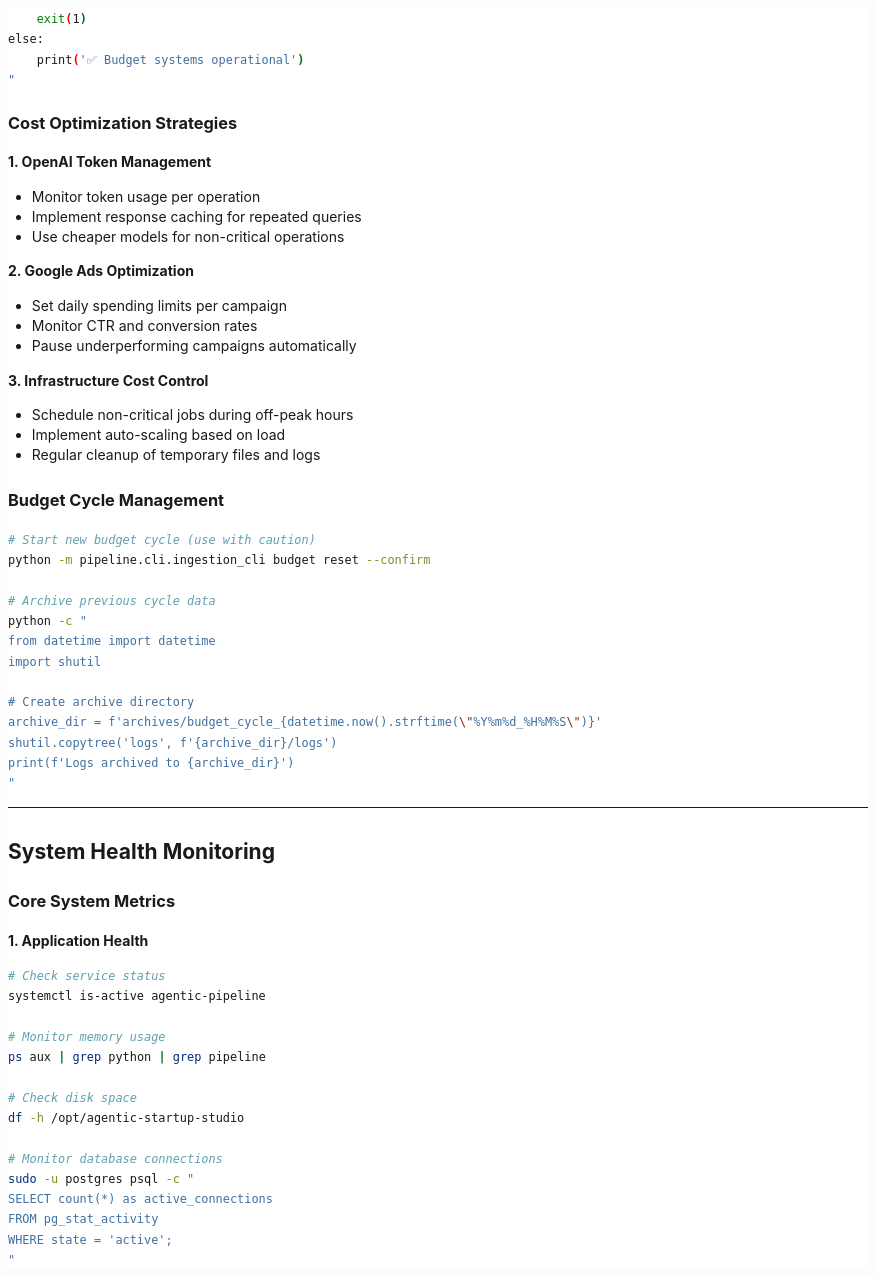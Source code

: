 ```bash
    exit(1)
else:
    print('✅ Budget systems operational')
"
```

### Cost Optimization Strategies

**1. OpenAI Token Management**
- Monitor token usage per operation
- Implement response caching for repeated queries
- Use cheaper models for non-critical operations

**2. Google Ads Optimization**
- Set daily spending limits per campaign
- Monitor CTR and conversion rates
- Pause underperforming campaigns automatically

**3. Infrastructure Cost Control**
- Schedule non-critical jobs during off-peak hours
- Implement auto-scaling based on load
- Regular cleanup of temporary files and logs

### Budget Cycle Management

```bash
# Start new budget cycle (use with caution)
python -m pipeline.cli.ingestion_cli budget reset --confirm

# Archive previous cycle data
python -c "
from datetime import datetime
import shutil

# Create archive directory
archive_dir = f'archives/budget_cycle_{datetime.now().strftime(\"%Y%m%d_%H%M%S\")}'
shutil.copytree('logs', f'{archive_dir}/logs')
print(f'Logs archived to {archive_dir}')
"
```

---

## System Health Monitoring

### Core System Metrics

**1. Application Health**
```bash
# Check service status
systemctl is-active agentic-pipeline

# Monitor memory usage
ps aux | grep python | grep pipeline

# Check disk space
df -h /opt/agentic-startup-studio

# Monitor database connections
sudo -u postgres psql -c "
SELECT count(*) as active_connections 
FROM pg_stat_activity 
WHERE state = 'active';
"
```